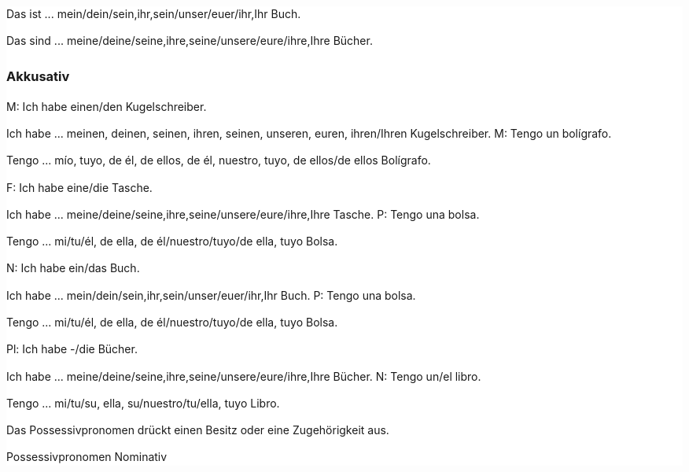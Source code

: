 Das ist ...
mein/dein/sein,ihr,sein/unser/euer/ihr,Ihr
Buch.
 
Das sind ...
meine/deine/seine,ihre,seine/unsere/eure/ihre,Ihre
Bücher.

### Akkusativ

M: Ich habe einen/den Kugelschreiber. 

Ich habe ...
meinen, deinen, seinen, ihren, seinen, unseren, euren, ihren/Ihren
Kugelschreiber.
M: Tengo un bolígrafo.

Tengo ...
mío, tuyo, de él, de ellos, de él, nuestro, tuyo, de ellos/de ellos
Bolígrafo.


F: Ich habe eine/die Tasche. 

Ich habe ...
meine/deine/seine,ihre,seine/unsere/eure/ihre,Ihre
Tasche.
P: Tengo una bolsa.

Tengo ...
mi/tu/él, de ella, de él/nuestro/tuyo/de ella, tuyo
Bolsa.

N: Ich habe ein/das Buch.

Ich habe ...
mein/dein/sein,ihr,sein/unser/euer/ihr,Ihr
Buch.
P: Tengo una bolsa.

Tengo ...
mi/tu/él, de ella, de él/nuestro/tuyo/de ella, tuyo
Bolsa.

Pl: Ich habe -/die Bücher.

Ich habe ...
meine/deine/seine,ihre,seine/unsere/eure/ihre,Ihre
Bücher.
N: Tengo un/el libro.

Tengo ...
mi/tu/su, ella, su/nuestro/tu/ella, tuyo
Libro.

Das Possessivpronomen drückt einen Besitz oder eine Zugehörigkeit aus.

Possessivpronomen Nominativ      
